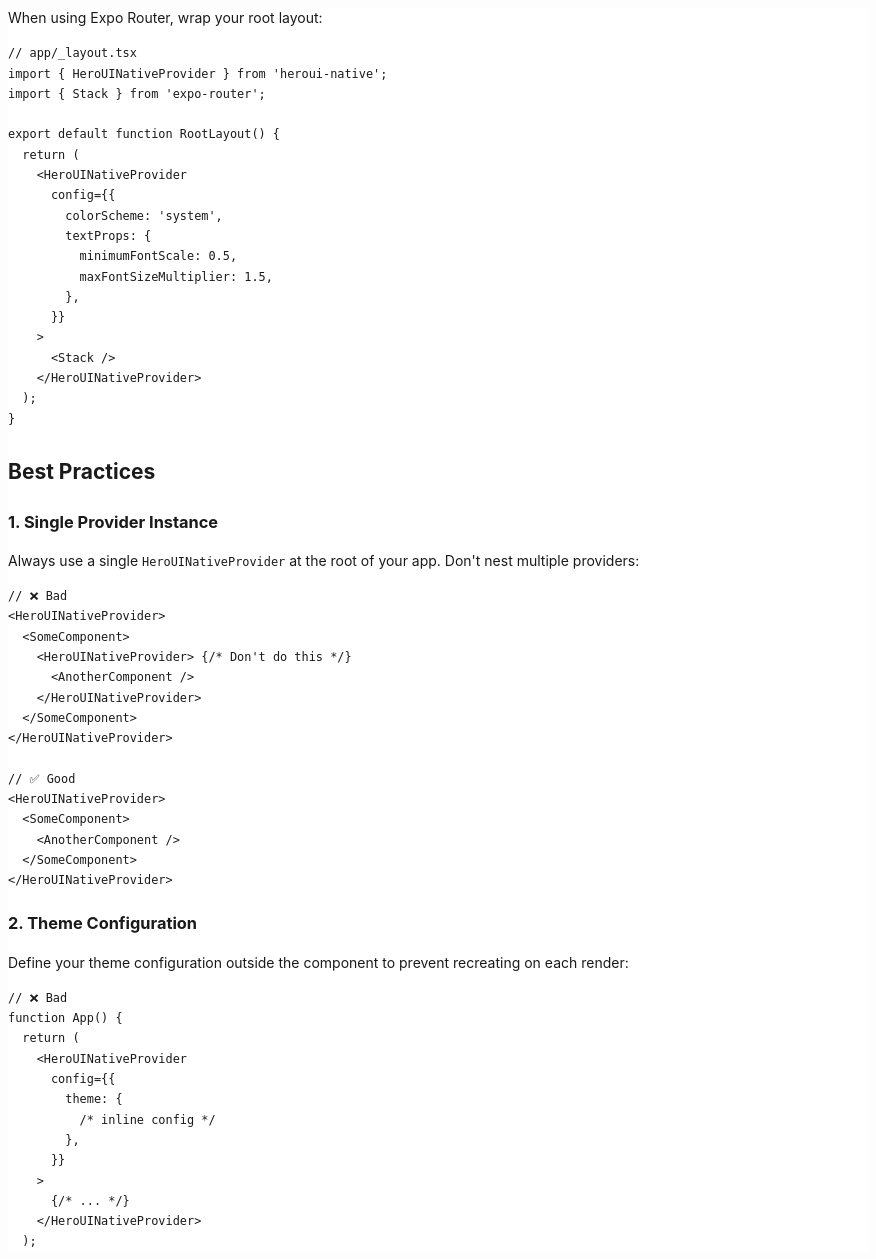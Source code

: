 When using Expo Router, wrap your root layout:

```tsx
// app/_layout.tsx
import { HeroUINativeProvider } from 'heroui-native';
import { Stack } from 'expo-router';

export default function RootLayout() {
  return (
    <HeroUINativeProvider
      config={{
        colorScheme: 'system',
        textProps: {
          minimumFontScale: 0.5,
          maxFontSizeMultiplier: 1.5,
        },
      }}
    >
      <Stack />
    </HeroUINativeProvider>
  );
}
```

## Best Practices

### 1. Single Provider Instance

Always use a single `HeroUINativeProvider` at the root of your app. Don't nest multiple providers:

```tsx
// ❌ Bad
<HeroUINativeProvider>
  <SomeComponent>
    <HeroUINativeProvider> {/* Don't do this */}
      <AnotherComponent />
    </HeroUINativeProvider>
  </SomeComponent>
</HeroUINativeProvider>

// ✅ Good
<HeroUINativeProvider>
  <SomeComponent>
    <AnotherComponent />
  </SomeComponent>
</HeroUINativeProvider>
```

### 2. Theme Configuration

Define your theme configuration outside the component to prevent recreating on each render:

```tsx
// ❌ Bad
function App() {
  return (
    <HeroUINativeProvider
      config={{
        theme: {
          /* inline config */
        },
      }}
    >
      {/* ... */}
    </HeroUINativeProvider>
  );
```